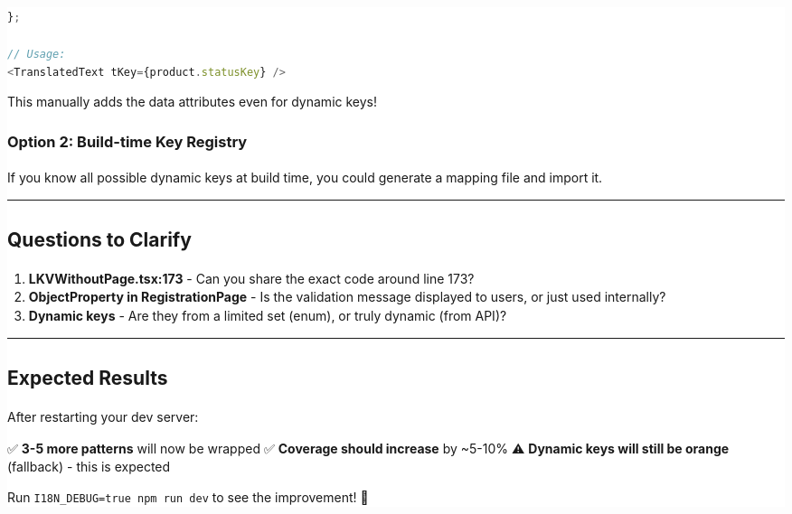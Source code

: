 ```typescript
};

// Usage:
<TranslatedText tKey={product.statusKey} />
```

This manually adds the data attributes even for dynamic keys!

### Option 2: Build-time Key Registry
If you know all possible dynamic keys at build time, you could generate a mapping file and import it.

---

## Questions to Clarify

1. **LKVWithoutPage.tsx:173** - Can you share the exact code around line 173?
2. **ObjectProperty in RegistrationPage** - Is the validation message displayed to users, or just used internally?
3. **Dynamic keys** - Are they from a limited set (enum), or truly dynamic (from API)?

---

## Expected Results

After restarting your dev server:

✅ **3-5 more patterns** will now be wrapped
✅ **Coverage should increase** by ~5-10%
⚠️ **Dynamic keys will still be orange** (fallback) - this is expected

Run `I18N_DEBUG=true npm run dev` to see the improvement! 🎯


